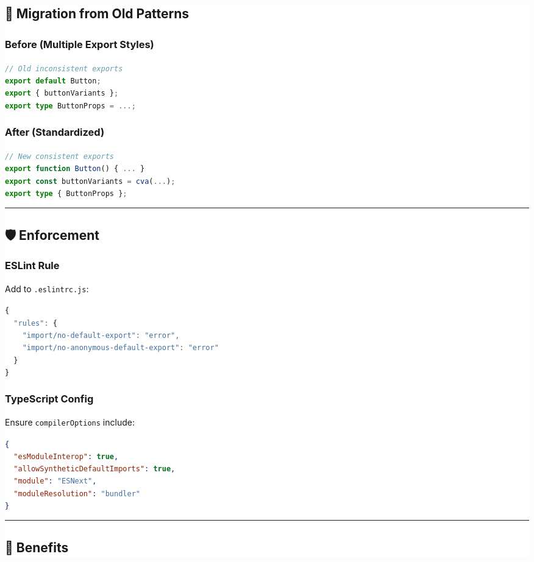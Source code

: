 
## 🚀 Migration from Old Patterns

### **Before (Multiple Export Styles)**
```typescript
// Old inconsistent exports
export default Button;
export { buttonVariants };
export type ButtonProps = ...;
```

### **After (Standardized)**
```typescript
// New consistent exports
export function Button() { ... }
export const buttonVariants = cva(...);
export type { ButtonProps };
```

---

## 🛡️ Enforcement

### **ESLint Rule**

Add to `.eslintrc.js`:

```javascript
{
  "rules": {
    "import/no-default-export": "error",
    "import/no-anonymous-default-export": "error"
  }
}
```

### **TypeScript Config**

Ensure `compilerOptions` include:

```json
{
  "esModuleInterop": true,
  "allowSyntheticDefaultImports": true,
  "module": "ESNext",
  "moduleResolution": "bundler"
}
```

---

## 📖 Benefits
